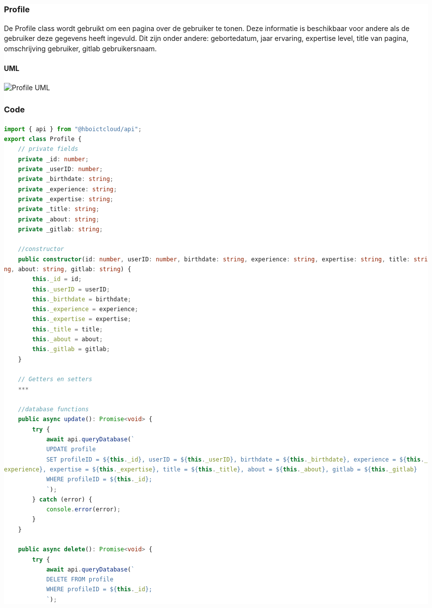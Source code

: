 ```typescript
```


### Profile
De Profile class wordt gebruikt om een pagina over de gebruiker te tonen. Deze informatie is beschikbaar voor andere als de gebruiker deze gegevens heeft ingevuld. Dit zijn onder andere: gebortedatum, jaar ervaring, expertise level, title van pagina, omschrijving gebruiker, gitlab gebruikersnaam.

#### UML

![Profile UML](./afbeeldingen/classes/Profile%20class.png)

### Code
```typescript
import { api } from "@hboictcloud/api";
export class Profile {
    // private fields
    private _id: number;
    private _userID: number;
    private _birthdate: string;
    private _experience: string;
    private _expertise: string;
    private _title: string;
    private _about: string;
    private _gitlab: string;

    //constructor
    public constructor(id: number, userID: number, birthdate: string, experience: string, expertise: string, title: string, about: string, gitlab: string) {
        this._id = id;
        this._userID = userID;
        this._birthdate = birthdate;
        this._experience = experience;
        this._expertise = expertise;
        this._title = title;
        this._about = about;
        this._gitlab = gitlab;
    }

    // Getters en setters
    ***

    //database functions
    public async update(): Promise<void> {
        try {
            await api.queryDatabase(`
            UPDATE profile
            SET profileID = ${this._id}, userID = ${this._userID}, birthdate = ${this._birthdate}, experience = ${this._experience}, expertise = ${this._expertise}, title = ${this._title}, about = ${this._about}, gitlab = ${this._gitlab}
            WHERE profileID = ${this._id};
            `);
        } catch (error) {
            console.error(error);
        }
    }

    public async delete(): Promise<void> {
        try {
            await api.queryDatabase(`
            DELETE FROM profile
            WHERE profileID = ${this._id};
            `);
```